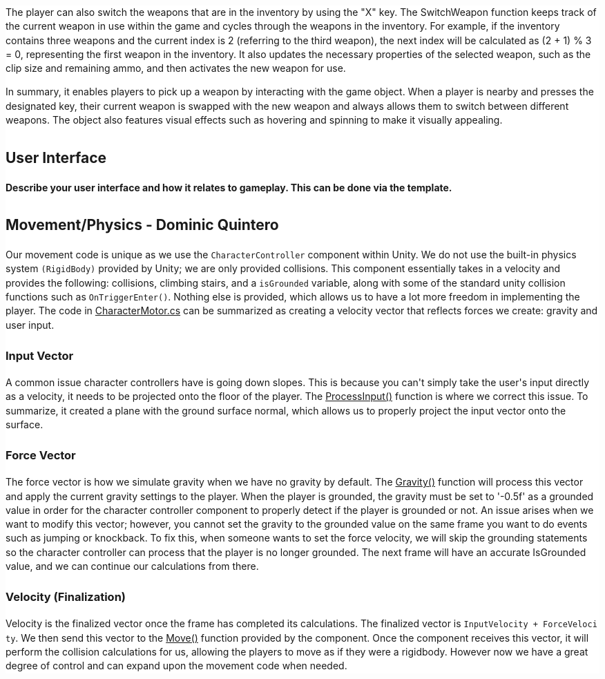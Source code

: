 The player can also switch the weapons that are in the inventory by using the "X" key. The SwitchWeapon function keeps track of the current weapon in use within the game and cycles through the weapons in the inventory. For example, if the inventory contains three weapons and the current index is 2 (referring to the third weapon), the next index will be calculated as (2 + 1) % 3 = 0, representing the first weapon in the inventory. It also updates the necessary properties of the selected weapon, such as the clip size and remaining ammo, and then activates the new weapon for use.

In summary, it enables players to pick up a weapon by interacting with the game object. When a player is nearby and presses the designated key, their current weapon is swapped with the new weapon and always allows them to switch between different weapons. The object also features visual effects such as hovering and spinning to make it visually appealing.

## User Interface

**Describe your user interface and how it relates to gameplay. This can be done via the template.**

## Movement/Physics - Dominic Quintero
Our movement code is unique as we use the `CharacterController` component within Unity. We do not use the built-in physics system `(RigidBody)` provided by Unity; we are only provided collisions. This component essentially takes in a velocity and provides the following: collisions, climbing stairs, and a `isGrounded` variable, along with some of the standard unity collision functions such as `OnTriggerEnter()`. Nothing else is provided, which allows us to have a lot more freedom in implementing the player. The code in [CharacterMotor.cs](https://github.com/abhiss/symmetrical-octo-waffle/blob/main/Assets/Scripts/Character/CharacterMotor.cs) can be summarized as creating a velocity vector that reflects forces we create: gravity and user input.

### Input Vector
A common issue character controllers have is going down slopes. This is because you can't simply take the user's input directly as a velocity, it needs to be projected onto the floor of the player. The [ProcessInput()](https://github.com/abhiss/symmetrical-octo-waffle/blob/cfe0206d7430113f01e44b3a2926e4c01a8503fa/Assets/Scripts/Character/CharacterMotor.cs#LL89C11-L89C11) function is where we correct this issue. To summarize, it created a plane with the ground surface normal, which allows us to properly project the input vector onto the surface.

### Force Vector
The force vector is how we simulate gravity when we have no gravity by default. The [Gravity()](https://github.com/abhiss/symmetrical-octo-waffle/blob/cfe0206d7430113f01e44b3a2926e4c01a8503fa/Assets/Scripts/Character/CharacterMotor.cs#L192) function will process this vector and apply the current gravity settings to the player. When the player is grounded, the gravity must be set to '-0.5f' as a grounded value in order for the character controller component to properly detect if the player is grounded or not. An issue arises when we want to modify this vector; however, you cannot set the gravity to the grounded value on the same frame you want to do events such as jumping or knockback. To fix this, when someone wants to set the force velocity, we will skip the grounding statements so the character controller can process that the player is no longer grounded. The next frame will have an accurate IsGrounded value, and we can continue our calculations from there.

### Velocity (Finalization)
Velocity is the finalized vector once the frame has completed its calculations. The finalized vector is `InputVelocity + ForceVelocity`. We then send this vector to the [Move()](https://github.com/abhiss/symmetrical-octo-waffle/blob/cfe0206d7430113f01e44b3a2926e4c01a8503fa/Assets/Scripts/Character/CharacterMotor.cs#L84) function provided by the component. Once the component receives this vector, it will perform the collision calculations for us, allowing the players to move as if they were a rigidbody. However now we have a great degree of control and can expand upon the movement code when needed.
